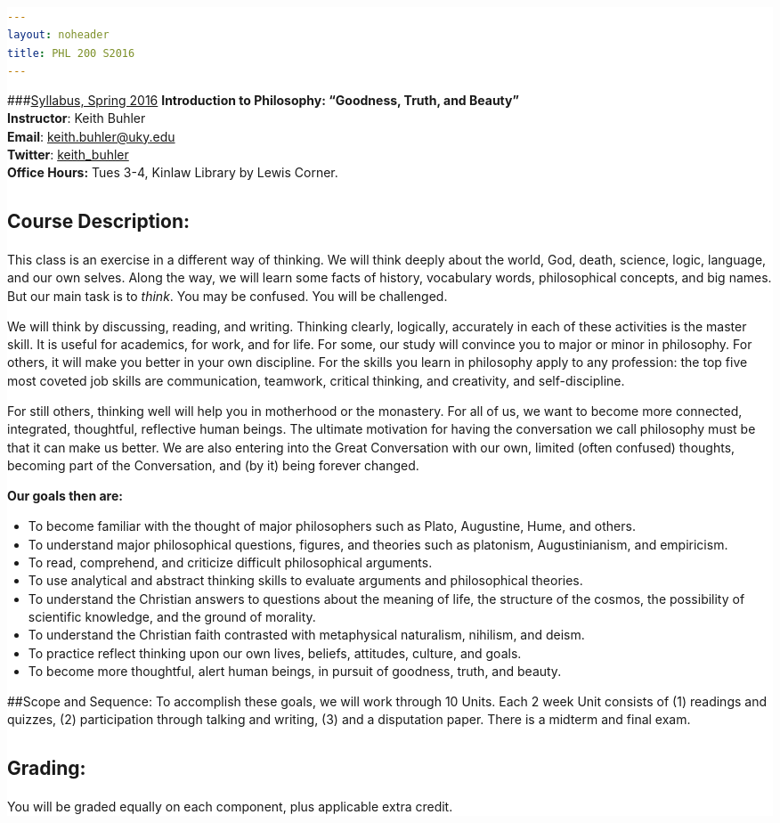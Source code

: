 ```yaml
---
layout: noheader
title: PHL 200 S2016
---
```


###[Syllabus, Spring 2016](http://keithbuhler.github.io/PHL-200-S2016-Syllabus.pdf)
**Introduction to Philosophy: “Goodness, Truth, and Beauty”**  
**Instructor**: Keith Buhler  
**Email**: [keith.buhler@uky.edu](emailto:keith.buhler@uky.edu)  
**Twitter**: [keith_buhler](http://www.twitter.com/keith_buhler)    
**Office Hours:** Tues 3-4, Kinlaw Library by Lewis Corner.

## Course Description: 
This class is an exercise in a different way of thinking. We will think deeply about the world, God, death, science, logic, language, and our own selves. Along the way, we will learn some facts of history, vocabulary words, philosophical concepts, and big names. But our main task is to *think*.  You may be confused. You will be challenged. 

We will think by discussing, reading, and writing. Thinking clearly, logically, accurately in each of these activities is the master skill. It is useful for academics, for work, and for life. For some, our study will convince you to major or minor in philosophy. For others, it will make you better in your own discipline. For the skills you learn in philosophy apply to any profession: the top five most coveted job skills are communication, teamwork, critical thinking, and creativity, and self-discipline.

For still others, thinking well will help you in motherhood or the monastery. For all of us, we want to become more connected, integrated, thoughtful, reflective human beings.  The ultimate motivation for having the conversation we call philosophy must be that it can make us better. We are also entering into the Great Conversation with our own, limited (often confused) thoughts, becoming part of the Conversation, and (by it) being forever changed. 

**Our goals then are:**

* To become familiar with the thought of major philosophers such as Plato, Augustine, Hume, and others. 
* To understand major philosophical questions, figures, and theories such as platonism, Augustinianism, and empiricism.
* To read, comprehend, and criticize difficult philosophical arguments.
* To use analytical and abstract thinking skills to evaluate arguments and philosophical theories.
* To understand the Christian answers to questions about the meaning of life, the structure of the cosmos, the possibility of scientific knowledge, and the ground of morality.
* To understand the Christian faith contrasted with metaphysical naturalism, nihilism, and deism.
* To practice reflect thinking upon our own lives, beliefs, attitudes, culture, and goals.
* To become more thoughtful, alert human beings, in pursuit of goodness, truth, and beauty.


##Scope and Sequence:
To accomplish these goals, we will work through 10 Units. Each 2 week Unit consists of (1) readings and quizzes, (2) participation through talking and writing, (3) and a disputation paper. There is a midterm and final exam.

## Grading:
You will be graded equally on each component, plus applicable extra credit.

